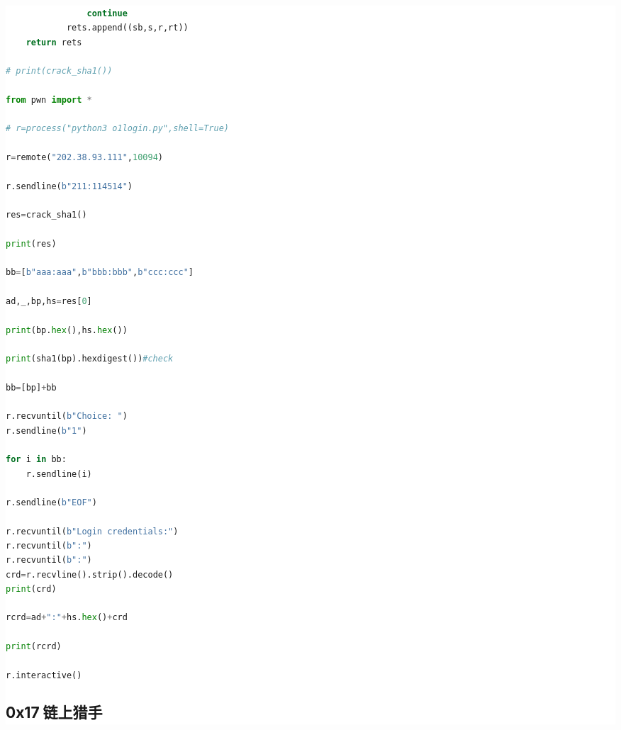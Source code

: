 ```python
                continue
            rets.append((sb,s,r,rt))
    return rets

# print(crack_sha1())

from pwn import *

# r=process("python3 o1login.py",shell=True)

r=remote("202.38.93.111",10094)

r.sendline(b"211:114514")

res=crack_sha1()

print(res)

bb=[b"aaa:aaa",b"bbb:bbb",b"ccc:ccc"]

ad,_,bp,hs=res[0]

print(bp.hex(),hs.hex())

print(sha1(bp).hexdigest())#check

bb=[bp]+bb

r.recvuntil(b"Choice: ")
r.sendline(b"1")

for i in bb:
    r.sendline(i)

r.sendline(b"EOF")

r.recvuntil(b"Login credentials:")
r.recvuntil(b":")
r.recvuntil(b":")
crd=r.recvline().strip().decode()
print(crd)

rcrd=ad+":"+hs.hex()+crd

print(rcrd)

r.interactive()
```

## 0x17 链上猎手
